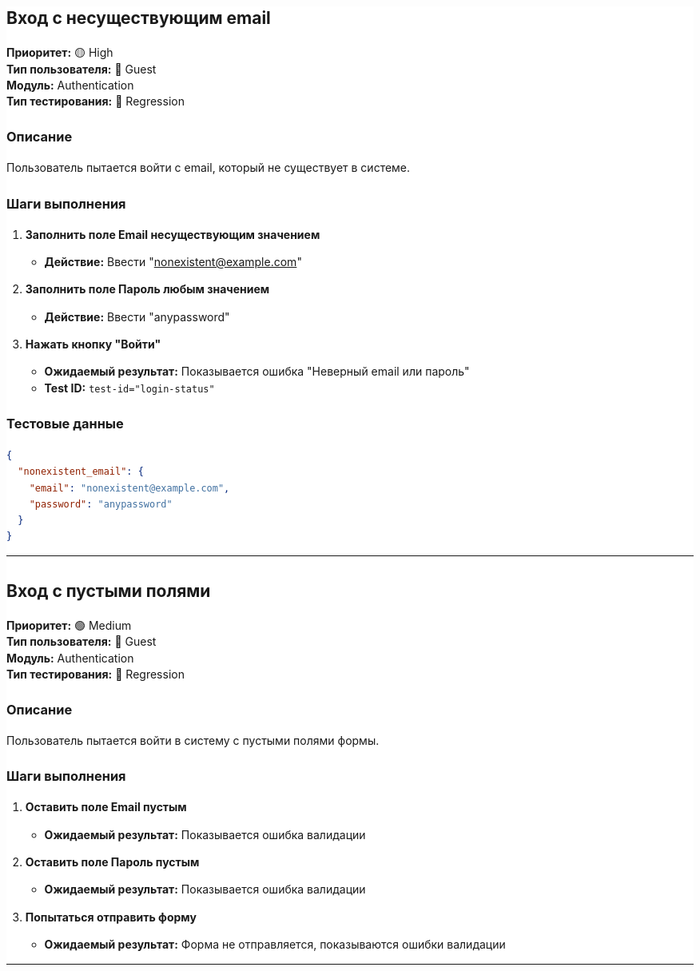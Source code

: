 
## Вход с несуществующим email

**Приоритет:** 🟡 High  
**Тип пользователя:** 👤 Guest  
**Модуль:** Authentication  
**Тип тестирования:** 🔄 Regression

### Описание
Пользователь пытается войти с email, который не существует в системе.

### Шаги выполнения
1. **Заполнить поле Email несуществующим значением**
   - **Действие:** Ввести "nonexistent@example.com"

2. **Заполнить поле Пароль любым значением**
   - **Действие:** Ввести "anypassword"

3. **Нажать кнопку "Войти"**
   - **Ожидаемый результат:** Показывается ошибка "Неверный email или пароль"
   - **Test ID:** `test-id="login-status"`

### Тестовые данные
```json
{
  "nonexistent_email": {
    "email": "nonexistent@example.com",
    "password": "anypassword"
  }
}
```

---

## Вход с пустыми полями

**Приоритет:** 🟢 Medium  
**Тип пользователя:** 👤 Guest  
**Модуль:** Authentication  
**Тип тестирования:** 🔄 Regression

### Описание
Пользователь пытается войти в систему с пустыми полями формы.

### Шаги выполнения
1. **Оставить поле Email пустым**
   - **Ожидаемый результат:** Показывается ошибка валидации

2. **Оставить поле Пароль пустым**
   - **Ожидаемый результат:** Показывается ошибка валидации

3. **Попытаться отправить форму**
   - **Ожидаемый результат:** Форма не отправляется, показываются ошибки валидации

---